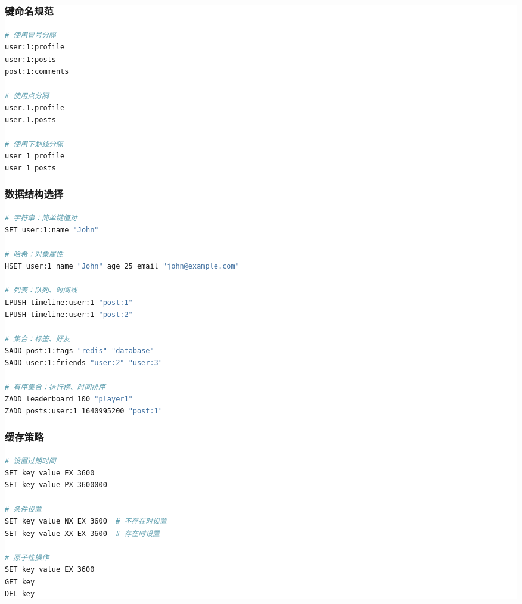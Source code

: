 ### 键命名规范

```bash
# 使用冒号分隔
user:1:profile
user:1:posts
post:1:comments

# 使用点分隔
user.1.profile
user.1.posts

# 使用下划线分隔
user_1_profile
user_1_posts
```

### 数据结构选择

```bash
# 字符串：简单键值对
SET user:1:name "John"

# 哈希：对象属性
HSET user:1 name "John" age 25 email "john@example.com"

# 列表：队列、时间线
LPUSH timeline:user:1 "post:1"
LPUSH timeline:user:1 "post:2"

# 集合：标签、好友
SADD post:1:tags "redis" "database"
SADD user:1:friends "user:2" "user:3"

# 有序集合：排行榜、时间排序
ZADD leaderboard 100 "player1"
ZADD posts:user:1 1640995200 "post:1"
```

### 缓存策略

```bash
# 设置过期时间
SET key value EX 3600
SET key value PX 3600000

# 条件设置
SET key value NX EX 3600  # 不存在时设置
SET key value XX EX 3600  # 存在时设置

# 原子性操作
SET key value EX 3600
GET key
DEL key
```
